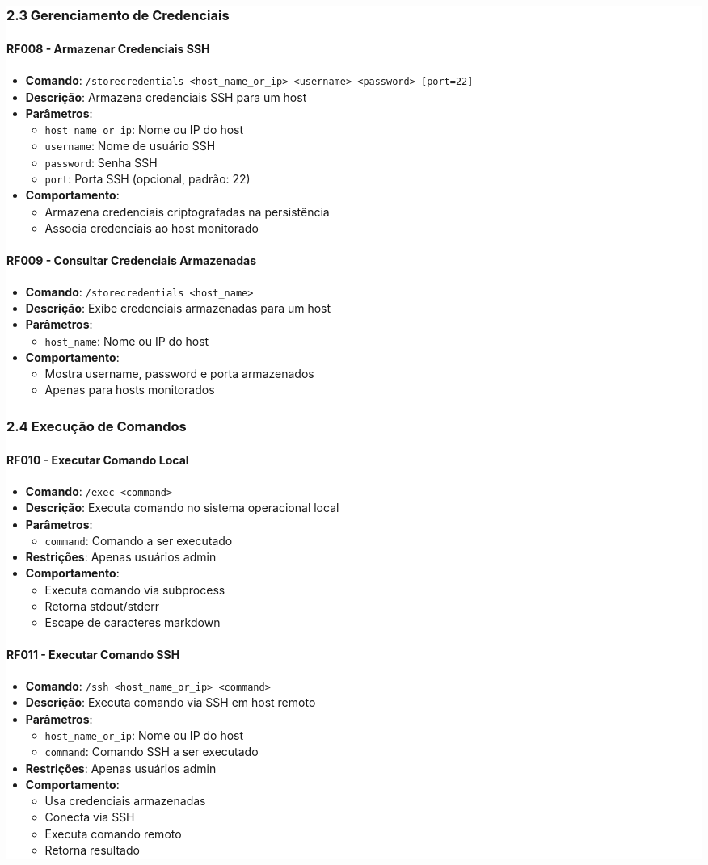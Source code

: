 ### 2.3 Gerenciamento de Credenciais

#### RF008 - Armazenar Credenciais SSH

- **Comando**: `/storecredentials <host_name_or_ip> <username> <password> [port=22]`
- **Descrição**: Armazena credenciais SSH para um host
- **Parâmetros**:
  - `host_name_or_ip`: Nome ou IP do host
  - `username`: Nome de usuário SSH
  - `password`: Senha SSH
  - `port`: Porta SSH (opcional, padrão: 22)
- **Comportamento**:
  - Armazena credenciais criptografadas na persistência
  - Associa credenciais ao host monitorado

#### RF009 - Consultar Credenciais Armazenadas

- **Comando**: `/storecredentials <host_name>`
- **Descrição**: Exibe credenciais armazenadas para um host
- **Parâmetros**:
  - `host_name`: Nome ou IP do host
- **Comportamento**:
  - Mostra username, password e porta armazenados
  - Apenas para hosts monitorados

### 2.4 Execução de Comandos

#### RF010 - Executar Comando Local

- **Comando**: `/exec <command>`
- **Descrição**: Executa comando no sistema operacional local
- **Parâmetros**:
  - `command`: Comando a ser executado
- **Restrições**: Apenas usuários admin
- **Comportamento**:
  - Executa comando via subprocess
  - Retorna stdout/stderr
  - Escape de caracteres markdown

#### RF011 - Executar Comando SSH

- **Comando**: `/ssh <host_name_or_ip> <command>`
- **Descrição**: Executa comando via SSH em host remoto
- **Parâmetros**:
  - `host_name_or_ip`: Nome ou IP do host
  - `command`: Comando SSH a ser executado
- **Restrições**: Apenas usuários admin
- **Comportamento**:
  - Usa credenciais armazenadas
  - Conecta via SSH
  - Executa comando remoto
  - Retorna resultado
